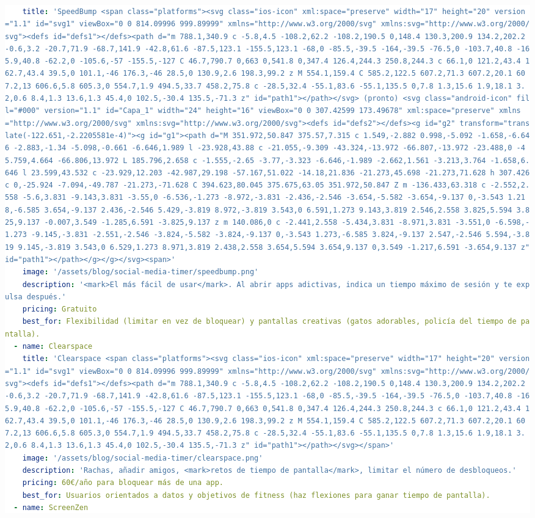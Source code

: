 ```yaml
    title: 'SpeedBump <span class="platforms"><svg class="ios-icon" xml:space="preserve" width="17" height="20" version="1.1" id="svg1" viewBox="0 0 814.09996 999.89999" xmlns="http://www.w3.org/2000/svg" xmlns:svg="http://www.w3.org/2000/svg"><defs id="defs1"></defs><path d="m 788.1,340.9 c -5.8,4.5 -108.2,62.2 -108.2,190.5 0,148.4 130.3,200.9 134.2,202.2 -0.6,3.2 -20.7,71.9 -68.7,141.9 -42.8,61.6 -87.5,123.1 -155.5,123.1 -68,0 -85.5,-39.5 -164,-39.5 -76.5,0 -103.7,40.8 -165.9,40.8 -62.2,0 -105.6,-57 -155.5,-127 C 46.7,790.7 0,663 0,541.8 0,347.4 126.4,244.3 250.8,244.3 c 66.1,0 121.2,43.4 162.7,43.4 39.5,0 101.1,-46 176.3,-46 28.5,0 130.9,2.6 198.3,99.2 z M 554.1,159.4 C 585.2,122.5 607.2,71.3 607.2,20.1 607.2,13 606.6,5.8 605.3,0 554.7,1.9 494.5,33.7 458.2,75.8 c -28.5,32.4 -55.1,83.6 -55.1,135.5 0,7.8 1.3,15.6 1.9,18.1 3.2,0.6 8.4,1.3 13.6,1.3 45.4,0 102.5,-30.4 135.5,-71.3 z" id="path1"></path></svg> (pronto) <svg class="android-icon" fill="#000" version="1.1" id="Capa_1" width="24" height="16" viewBox="0 0 307.42599 173.49678" xml:space="preserve" xmlns="http://www.w3.org/2000/svg" xmlns:svg="http://www.w3.org/2000/svg"><defs id="defs2"></defs><g id="g2" transform="translate(-122.651,-2.2205581e-4)"><g id="g1"><path d="M 351.972,50.847 375.57,7.315 c 1.549,-2.882 0.998,-5.092 -1.658,-6.646 -2.883,-1.34 -5.098,-0.661 -6.646,1.989 l -23.928,43.88 c -21.055,-9.309 -43.324,-13.972 -66.807,-13.972 -23.488,0 -45.759,4.664 -66.806,13.972 L 185.796,2.658 c -1.555,-2.65 -3.77,-3.323 -6.646,-1.989 -2.662,1.561 -3.213,3.764 -1.658,6.646 l 23.599,43.532 c -23.929,12.203 -42.987,29.198 -57.167,51.022 -14.18,21.836 -21.273,45.698 -21.273,71.628 h 307.426 c 0,-25.924 -7.094,-49.787 -21.273,-71.628 C 394.623,80.045 375.675,63.05 351.972,50.847 Z m -136.433,63.318 c -2.552,2.558 -5.6,3.831 -9.143,3.831 -3.55,0 -6.536,-1.273 -8.972,-3.831 -2.436,-2.546 -3.654,-5.582 -3.654,-9.137 0,-3.543 1.218,-6.585 3.654,-9.137 2.436,-2.546 5.429,-3.819 8.972,-3.819 3.543,0 6.591,1.273 9.143,3.819 2.546,2.558 3.825,5.594 3.825,9.137 -0.007,3.549 -1.285,6.591 -3.825,9.137 z m 140.086,0 c -2.441,2.558 -5.434,3.831 -8.971,3.831 -3.551,0 -6.598,-1.273 -9.145,-3.831 -2.551,-2.546 -3.824,-5.582 -3.824,-9.137 0,-3.543 1.273,-6.585 3.824,-9.137 2.547,-2.546 5.594,-3.819 9.145,-3.819 3.543,0 6.529,1.273 8.971,3.819 2.438,2.558 3.654,5.594 3.654,9.137 0,3.549 -1.217,6.591 -3.654,9.137 z" id="path1"></path></g></g></svg><span>'
    image: '/assets/blog/social-media-timer/speedbump.png'
    description: '<mark>El más fácil de usar</mark>. Al abrir apps adictivas, indica un tiempo máximo de sesión y te expulsa después.'
    pricing: Gratuito
    best_for: Flexibilidad (limitar en vez de bloquear) y pantallas creativas (gatos adorables, policía del tiempo de pantalla).
  - name: Clearspace
    title: 'Clearspace <span class="platforms"><svg class="ios-icon" xml:space="preserve" width="17" height="20" version="1.1" id="svg1" viewBox="0 0 814.09996 999.89999" xmlns="http://www.w3.org/2000/svg" xmlns:svg="http://www.w3.org/2000/svg"><defs id="defs1"></defs><path d="m 788.1,340.9 c -5.8,4.5 -108.2,62.2 -108.2,190.5 0,148.4 130.3,200.9 134.2,202.2 -0.6,3.2 -20.7,71.9 -68.7,141.9 -42.8,61.6 -87.5,123.1 -155.5,123.1 -68,0 -85.5,-39.5 -164,-39.5 -76.5,0 -103.7,40.8 -165.9,40.8 -62.2,0 -105.6,-57 -155.5,-127 C 46.7,790.7 0,663 0,541.8 0,347.4 126.4,244.3 250.8,244.3 c 66.1,0 121.2,43.4 162.7,43.4 39.5,0 101.1,-46 176.3,-46 28.5,0 130.9,2.6 198.3,99.2 z M 554.1,159.4 C 585.2,122.5 607.2,71.3 607.2,20.1 607.2,13 606.6,5.8 605.3,0 554.7,1.9 494.5,33.7 458.2,75.8 c -28.5,32.4 -55.1,83.6 -55.1,135.5 0,7.8 1.3,15.6 1.9,18.1 3.2,0.6 8.4,1.3 13.6,1.3 45.4,0 102.5,-30.4 135.5,-71.3 z" id="path1"></path></svg></span>'
    image: '/assets/blog/social-media-timer/clearspace.png'
    description: 'Rachas, añadir amigos, <mark>retos de tiempo de pantalla</mark>, limitar el número de desbloqueos.'
    pricing: 60€/año para bloquear más de una app.
    best_for: Usuarios orientados a datos y objetivos de fitness (haz flexiones para ganar tiempo de pantalla).
  - name: ScreenZen
```
